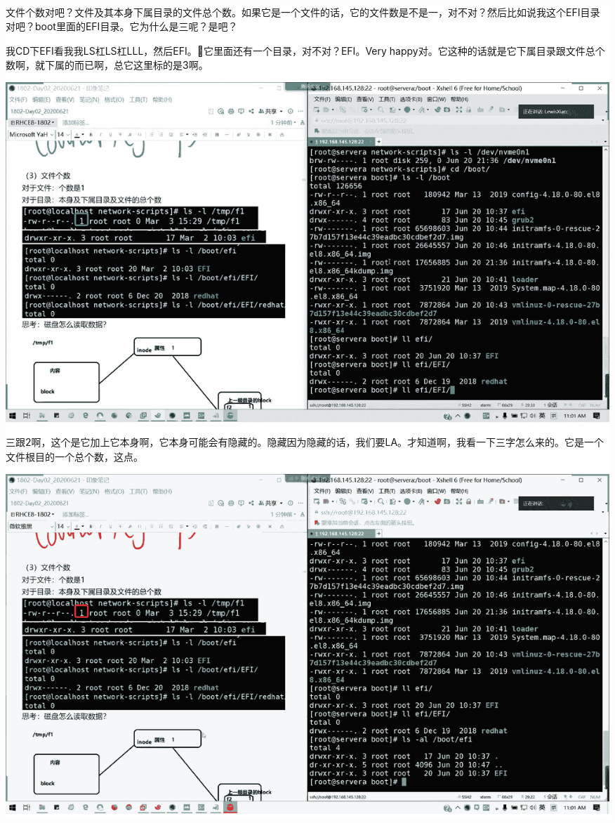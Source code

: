文件个数对吧？文件及其本身下属目录的文件总个数。如果它是一个文件的话，它的文件数是不是一，对不对？然后比如说我这个EFI目录对吧？boot里面的EFI目录。它为什么是三呢？是吧？

我CD下EFI看我我LS杠LS杠LLL，然后EFI。🎼它里面还有一个目录，对不对？EFI。Very happy对。它这种的话就是它下属目录跟文件总个数啊，就下属的而已啊，总它这里标的是3啊。



![](img/286544f679d254ba11dbe417c8d76698_51.png)

三跟2啊，这个是它加上它本身啊，它本身可能会有隐藏的。隐藏因为隐藏的话，我们要LA。才知道啊，我看一下三字怎么来的。它是一个文件根目的一个总个数，这点。



![](img/286544f679d254ba11dbe417c8d76698_53.png)
